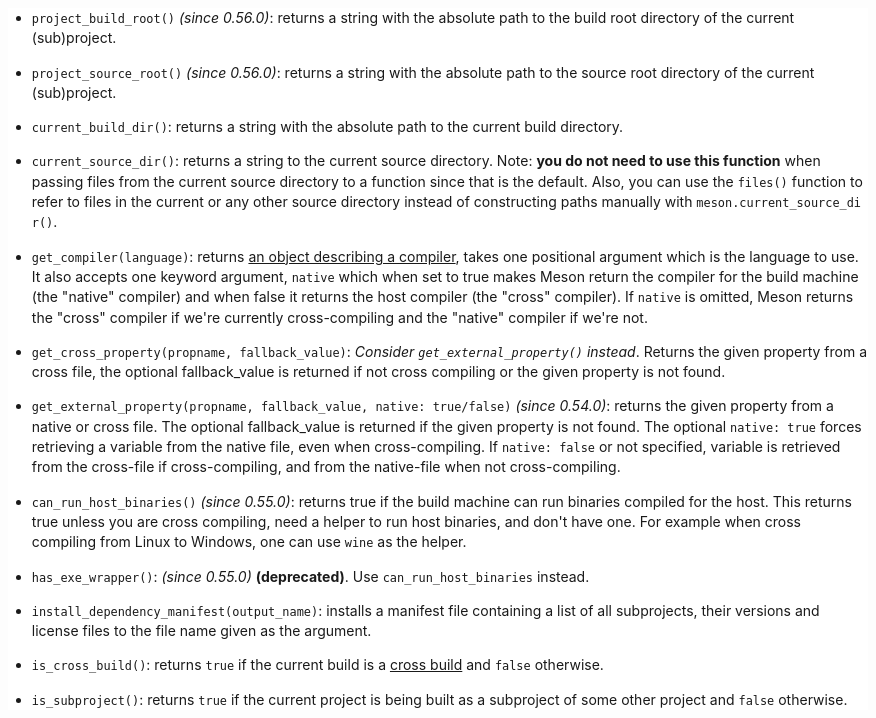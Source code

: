 - `project_build_root()` *(since 0.56.0)*: returns a string with the absolute path
  to the build root directory of the current (sub)project.

- `project_source_root()` *(since 0.56.0)*: returns a string with the absolute path
  to the source root directory of the current (sub)project.

- `current_build_dir()`: returns a string with the absolute path to the
  current build directory.

- `current_source_dir()`: returns a string to the current source
  directory. Note: **you do not need to use this function** when
  passing files from the current source directory to a function since
  that is the default. Also, you can use the `files()` function to
  refer to files in the current or any other source directory instead
  of constructing paths manually with `meson.current_source_dir()`.

- `get_compiler(language)`: returns [an object describing a
  compiler](#compiler-object), takes one positional argument which is
  the language to use. It also accepts one keyword argument, `native`
  which when set to true makes Meson return the compiler for the build
  machine (the "native" compiler) and when false it returns the host
  compiler (the "cross" compiler). If `native` is omitted, Meson
  returns the "cross" compiler if we're currently cross-compiling and
  the "native" compiler if we're not.

- `get_cross_property(propname, fallback_value)`:
  *Consider `get_external_property()` instead*. Returns the given
  property from a cross file, the optional fallback_value is returned
  if not cross compiling or the given property is not found.

- `get_external_property(propname, fallback_value, native: true/false)`
  *(since 0.54.0)*: returns the given property from a native or cross file.
  The optional fallback_value is returned if the given property is not found.
  The optional `native: true` forces retrieving a variable from the
  native file, even when cross-compiling.
  If `native: false` or not specified, variable is retrieved from the
  cross-file if cross-compiling, and from the native-file when not cross-compiling.

- `can_run_host_binaries()` *(since 0.55.0)*: returns true if the build machine can run
  binaries compiled for the host. This returns true unless you are
  cross compiling, need a helper to run host binaries, and don't have one.
  For example when cross compiling from Linux to Windows, one can use `wine`
  as the helper.

- `has_exe_wrapper()`: *(since 0.55.0)* **(deprecated)**. Use `can_run_host_binaries` instead.

- `install_dependency_manifest(output_name)`: installs a manifest file
  containing a list of all subprojects, their versions and license
  files to the file name given as the argument.

- `is_cross_build()`: returns `true` if the current build is a [cross
  build](Cross-compilation.md) and `false` otherwise.

- `is_subproject()`: returns `true` if the current project is being
  built as a subproject of some other project and `false` otherwise.
